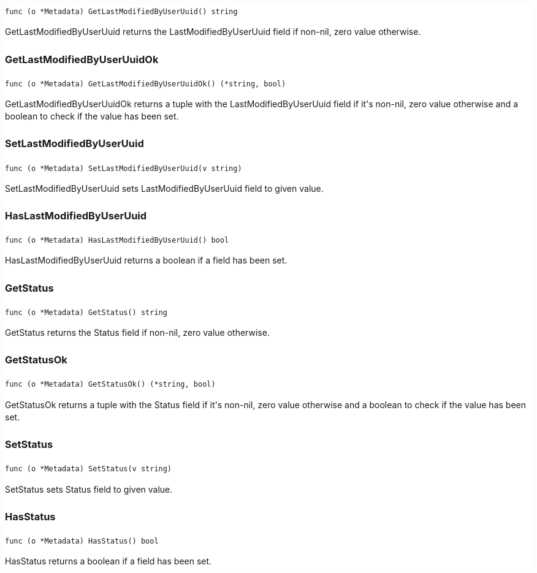 `func (o *Metadata) GetLastModifiedByUserUuid() string`

GetLastModifiedByUserUuid returns the LastModifiedByUserUuid field if non-nil, zero value otherwise.

### GetLastModifiedByUserUuidOk

`func (o *Metadata) GetLastModifiedByUserUuidOk() (*string, bool)`

GetLastModifiedByUserUuidOk returns a tuple with the LastModifiedByUserUuid field if it's non-nil, zero value otherwise
and a boolean to check if the value has been set.

### SetLastModifiedByUserUuid

`func (o *Metadata) SetLastModifiedByUserUuid(v string)`

SetLastModifiedByUserUuid sets LastModifiedByUserUuid field to given value.

### HasLastModifiedByUserUuid

`func (o *Metadata) HasLastModifiedByUserUuid() bool`

HasLastModifiedByUserUuid returns a boolean if a field has been set.

### GetStatus

`func (o *Metadata) GetStatus() string`

GetStatus returns the Status field if non-nil, zero value otherwise.

### GetStatusOk

`func (o *Metadata) GetStatusOk() (*string, bool)`

GetStatusOk returns a tuple with the Status field if it's non-nil, zero value otherwise
and a boolean to check if the value has been set.

### SetStatus

`func (o *Metadata) SetStatus(v string)`

SetStatus sets Status field to given value.

### HasStatus

`func (o *Metadata) HasStatus() bool`

HasStatus returns a boolean if a field has been set.


